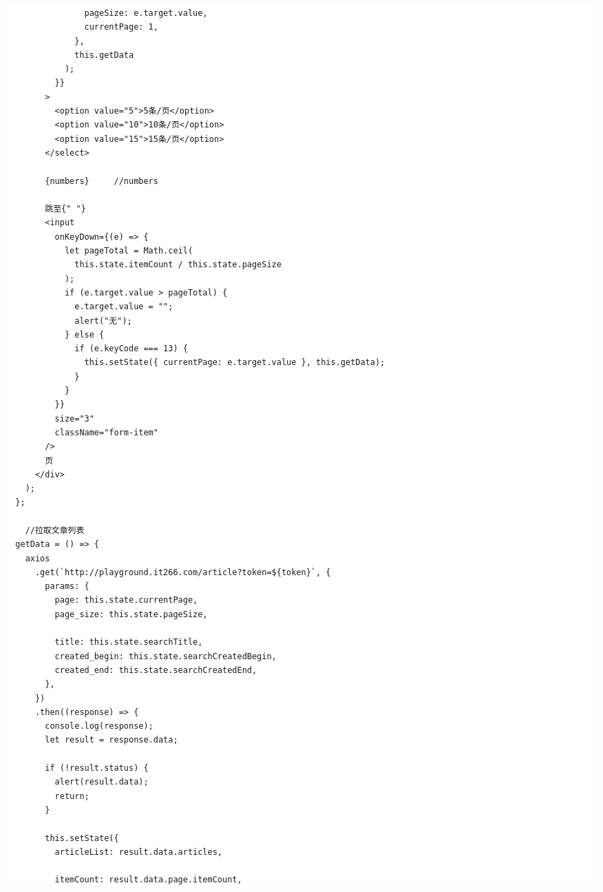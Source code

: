 ```
                pageSize: e.target.value,
                currentPage: 1,
              },
              this.getData
            );
          }}
        >
          <option value="5">5条/页</option>
          <option value="10">10条/页</option>
          <option value="15">15条/页</option>
        </select>

        {numbers}     //numbers

        跳至{" "}
        <input
          onKeyDown={(e) => {
            let pageTotal = Math.ceil(
              this.state.itemCount / this.state.pageSize
            );
            if (e.target.value > pageTotal) {
              e.target.value = "";
              alert("无");
            } else {
              if (e.keyCode === 13) {
                this.setState({ currentPage: e.target.value }, this.getData);
              }
            }
          }}
          size="3"
          className="form-item"
        />
        页
      </div>
    );
  };

    //拉取文章列表
  getData = () => {
    axios
      .get(`http://playground.it266.com/article?token=${token}`, {
        params: {
          page: this.state.currentPage,
          page_size: this.state.pageSize,

          title: this.state.searchTitle,
          created_begin: this.state.searchCreatedBegin,
          created_end: this.state.searchCreatedEnd,
        },
      })
      .then((response) => {
        console.log(response);
        let result = response.data;

        if (!result.status) {
          alert(result.data);
          return;
        }

        this.setState({
          articleList: result.data.articles,

          itemCount: result.data.page.itemCount,
```